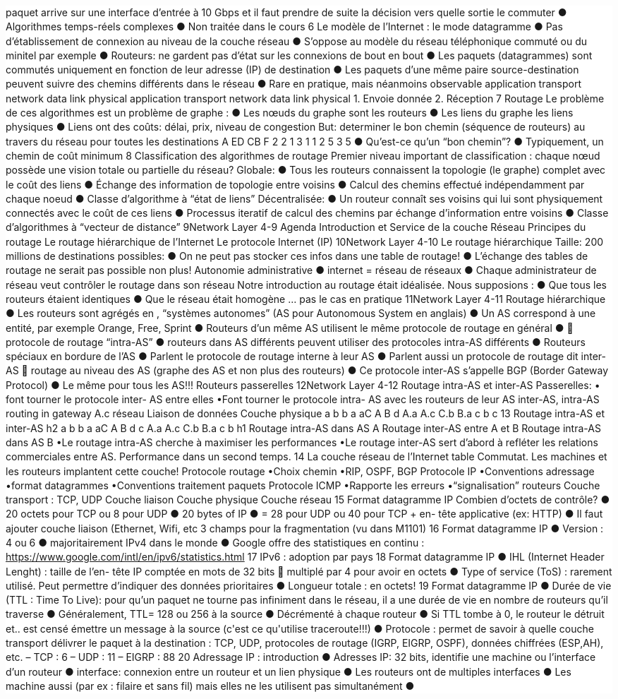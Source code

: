 paquet arrive sur une interface d’entrée à 10 Gbps et il faut prendre de suite la décision vers quelle sortie le commuter ● Algorithmes temps-réels complexes ● Non traitée dans le cours 6 Le modèle de l’Internet : le mode datagramme ● Pas d’établissement de connexion au niveau de la couche réseau ● S’oppose au modèle du réseau téléphonique commuté ou du minitel par exemple ● Routeurs: ne gardent pas d’état sur les connexions de bout en bout ● Les paquets (datagrammes) sont commutés uniquement en fonction de leur adresse (IP) de destination ● Les paquets d’une même paire source-destination peuvent suivre des chemins différents dans le réseau ● Rare en pratique, mais néanmoins observable application transport network data link physical application transport network data link physical 1. Envoie donnée 2. Réception 7 Routage Le problème de ces algorithmes est un problème de graphe : ● Les nœuds du graphe sont les routeurs ● Les liens du graphe les liens physiques ● Liens ont des coûts: délai, prix, niveau de congestion But: determiner le bon chemin (séquence de routeurs) au travers du réseau pour toutes les destinations A ED CB F 2 2 1 3 1 1 2 5 3 5 ● Qu’est-ce qu’un “bon chemin”? ● Typiquement, un chemin de coût minimum 8 Classification des algorithmes de routage Premier niveau important de classification : chaque nœud possède une vision totale ou partielle du réseau? Globale: ● Tous les routeurs connaissent la topologie (le graphe) complet avec le coût des liens ● Échange des information de topologie entre voisins ● Calcul des chemins effectué indépendamment par chaque noeud ● Classe d’algorithme à “état de liens” Décentralisée: ● Un routeur connaît ses voisins qui lui sont physiquement connectés avec le coût de ces liens ● Processus iteratif de calcul des chemins par échange d’information entre voisins ● Classe d’algorithmes à “vecteur de distance” 9Network Layer 4-9 Agenda Introduction et Service de la couche Réseau Principes du routage Le routage hiérarchique de l’Internet Le protocole Internet (IP) 10Network Layer 4-10 Le routage hiérarchique Taille: 200 millions de destinations possibles: ● On ne peut pas stocker ces infos dans une table de routage! ● L’échange des tables de routage ne serait pas possible non plus! Autonomie administrative ● internet = réseau de réseaux ● Chaque administrateur de réseau veut contrôler le routage dans son réseau Notre introduction au routage était idéalisée. Nous supposions : ● Que tous les routeurs étaient identiques ● Que le réseau était homogène … pas le cas en pratique 11Network Layer 4-11 Routage hiérarchique ● Les routeurs sont agrégés en , “systèmes autonomes” (AS pour Autonomous System en anglais) ● Un AS correspond à une entité, par exemple Orange, Free, Sprint ● Routeurs d’un même AS utilisent le même protocole de routage en général ●  protocole de routage “intra-AS” ● routeurs dans AS différents peuvent utiliser des protocoles intra-AS différents ● Routeurs spéciaux en bordure de l’AS ● Parlent le protocole de routage interne à leur AS ● Parlent aussi un protocole de routage dit inter-AS  routage au niveau des AS (graphe des AS et non plus des routeurs) ● Ce protocole inter-AS s’appelle BGP (Border Gateway Protocol) ● Le même pour tous les AS!!! Routeurs passerelles 12Network Layer 4-12 Routage intra-AS et inter-AS Passerelles: • font tourner le protocole inter- AS entre elles •Font tourner le protocole intra- AS avec les routeurs de leur AS inter-AS, intra-AS routing in gateway A.c réseau Liaison de données Couche physique a b b a aC A B d A.a A.c C.b B.a c b c 13 Routage intra-AS et inter-AS h2 a b b a aC A B d c A.a A.c C.b B.a c b h1 Routage intra-AS dans AS A Routage inter-AS entre A et B Routage intra-AS dans AS B •Le routage intra-AS cherche à maximiser les performances •Le routage inter-AS sert d’abord à refléter les relations commerciales entre AS. Performance dans un second temps. 14 La couche réseau de l’Internet table Commutat. Les machines et les routeurs implantent cette couche! Protocole routage •Choix chemin •RIP, OSPF, BGP Protocole IP •Conventions adressage •format datagrammes •Conventions traitement paquets Protocole ICMP •Rapporte les erreurs •“signalisation” routeurs Couche transport : TCP, UDP Couche liaison Couche physique Couche réseau 15 Format datagramme IP Combien d’octets de contrôle? ● 20 octets pour TCP ou 8 pour UDP ● 20 bytes of IP ● = 28 pour UDP ou 40 pour TCP + en- tête applicative (ex: HTTP) ● Il faut ajouter couche liaison (Ethernet, Wifi, etc 3 champs pour la fragmentation (vu dans M1101) 16 Format datagramme IP ● Version : 4 ou 6 ● majoritairement IPv4 dans le monde ● Google offre des statistiques en continu : https://www.google.com/intl/en/ipv6/statistics.html 17 IPv6 : adoption par pays 18 Format datagramme IP ● IHL (Internet Header Lenght) : taille de l’en- tête IP comptée en mots de 32 bits  multiplé par 4 pour avoir en octets ● Type of service (ToS) : rarement utilisé. Peut permettre d’indiquer des données prioritaires ● Longueur totale : en octets! 19 Format datagramme IP ● Durée de vie (TTL : Time To Live): pour qu’un paquet ne tourne pas infiniment dans le réseau, il a une durée de vie en nombre de routeurs qu’il traverse ● Généralement, TTL= 128 ou 256 à la source ● Décrémenté à chaque routeur ● Si TTL tombe à 0, le routeur le détruit et.. est censé émettre un message à la source (c'est ce qu'utilise traceroute!!!) ● Protocole : permet de savoir à quelle couche transport délivrer le paquet à la destination : TCP, UDP, protocoles de routage (IGRP, EIGRP, OSPF), données chiffrées (ESP,AH), etc. – TCP : 6 – UDP : 11 – EIGRP : 88 20 Adressage IP : introduction ● Adresses IP: 32 bits, identifie une machine ou l’interface d’un routeur ● interface: connexion entre un routeur et un lien physique ● Les routeurs ont de multiples interfaces ● Les machine aussi (par ex : filaire et sans fil) mais elles ne les utilisent pas simultanément ●